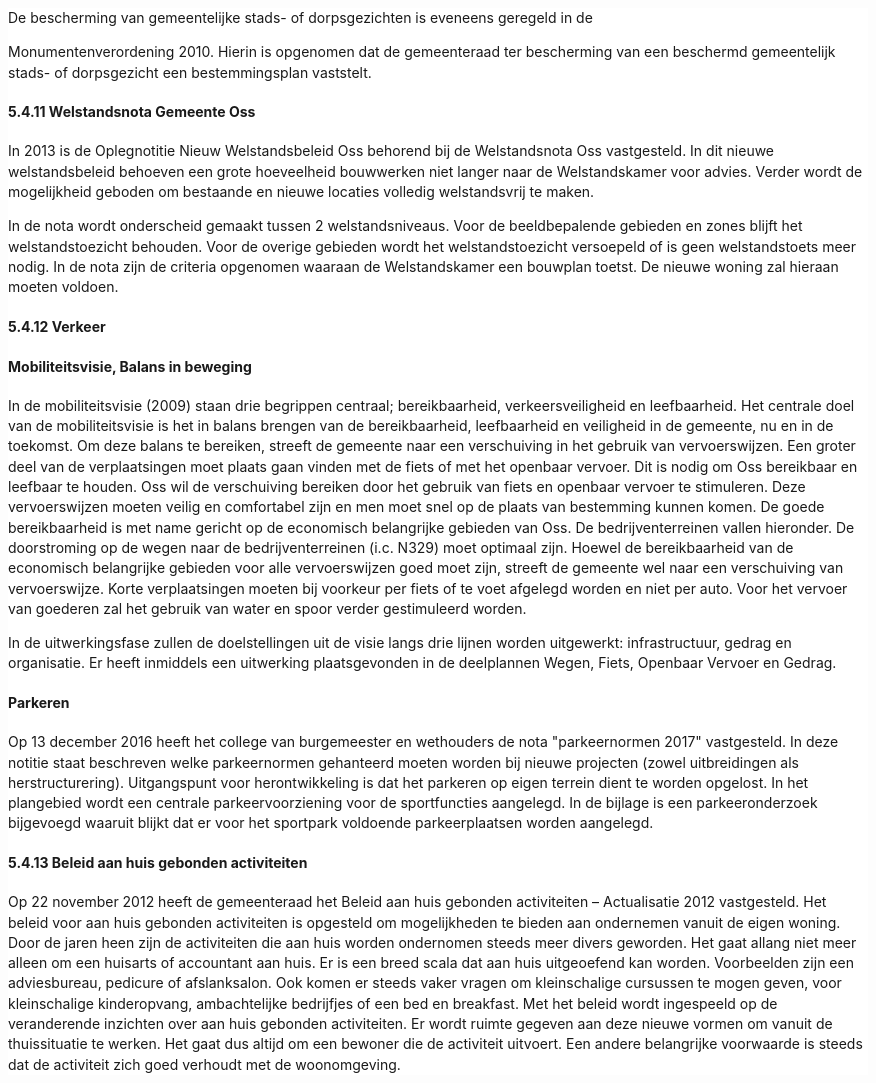 De bescherming van gemeentelijke stads- of dorpsgezichten is eveneens geregeld in de

Monumentenverordening 2010. Hierin is opgenomen dat de gemeenteraad ter bescherming van een beschermd gemeentelijk stads- of dorpsgezicht een bestemmingsplan vaststelt.

#### **5.4.11 Welstandsnota Gemeente Oss**

In 2013 is de Oplegnotitie Nieuw Welstandsbeleid Oss behorend bij de Welstandsnota Oss vastgesteld. In dit nieuwe welstandsbeleid behoeven een grote hoeveelheid bouwwerken niet langer naar de Welstandskamer voor advies. Verder wordt de mogelijkheid geboden om bestaande en nieuwe locaties volledig welstandsvrij te maken.

In de nota wordt onderscheid gemaakt tussen 2 welstandsniveaus. Voor de beeldbepalende gebieden en zones blijft het welstandstoezicht behouden. Voor de overige gebieden wordt het welstandstoezicht versoepeld of is geen welstandstoets meer nodig. In de nota zijn de criteria opgenomen waaraan de Welstandskamer een bouwplan toetst. De nieuwe woning zal hieraan moeten voldoen.

#### **5.4.12 Verkeer**

#### Mobiliteitsvisie, Balans in beweging

In de mobiliteitsvisie (2009) staan drie begrippen centraal; bereikbaarheid, verkeersveiligheid en leefbaarheid. Het centrale doel van de mobiliteitsvisie is het in balans brengen van de bereikbaarheid, leefbaarheid en veiligheid in de gemeente, nu en in de toekomst. Om deze balans te bereiken, streeft de gemeente naar een verschuiving in het gebruik van vervoerswijzen. Een groter deel van de verplaatsingen moet plaats gaan vinden met de fiets of met het openbaar vervoer. Dit is nodig om Oss bereikbaar en leefbaar te houden. Oss wil de verschuiving bereiken door het gebruik van fiets en openbaar vervoer te stimuleren. Deze vervoerswijzen moeten veilig en comfortabel zijn en men moet snel op de plaats van bestemming kunnen komen. De goede bereikbaarheid is met name gericht op de economisch belangrijke gebieden van Oss. De bedrijventerreinen vallen hieronder. De doorstroming op de wegen naar de bedrijventerreinen (i.c. N329) moet optimaal zijn. Hoewel de bereikbaarheid van de economisch belangrijke gebieden voor alle vervoerswijzen goed moet zijn, streeft de gemeente wel naar een verschuiving van vervoerswijze. Korte verplaatsingen moeten bij voorkeur per fiets of te voet afgelegd worden en niet per auto. Voor het vervoer van goederen zal het gebruik van water en spoor verder gestimuleerd worden.

In de uitwerkingsfase zullen de doelstellingen uit de visie langs drie lijnen worden uitgewerkt: infrastructuur, gedrag en organisatie. Er heeft inmiddels een uitwerking plaatsgevonden in de deelplannen Wegen, Fiets, Openbaar Vervoer en Gedrag.

#### Parkeren

Op 13 december 2016 heeft het college van burgemeester en wethouders de nota "parkeernormen 2017" vastgesteld. In deze notitie staat beschreven welke parkeernormen gehanteerd moeten worden bij nieuwe projecten (zowel uitbreidingen als herstructurering). Uitgangspunt voor herontwikkeling is dat het parkeren op eigen terrein dient te worden opgelost. In het plangebied wordt een centrale parkeervoorziening voor de sportfuncties aangelegd. In de bijlage is een parkeeronderzoek bijgevoegd waaruit blijkt dat er voor het sportpark voldoende parkeerplaatsen worden aangelegd.

#### **5.4.13 Beleid aan huis gebonden activiteiten**

Op 22 november 2012 heeft de gemeenteraad het Beleid aan huis gebonden activiteiten – Actualisatie 2012 vastgesteld. Het beleid voor aan huis gebonden activiteiten is opgesteld om mogelijkheden te bieden aan ondernemen vanuit de eigen woning. Door de jaren heen zijn de activiteiten die aan huis worden ondernomen steeds meer divers geworden. Het gaat allang niet meer alleen om een huisarts of accountant aan huis. Er is een breed scala dat aan huis uitgeoefend kan worden. Voorbeelden zijn een adviesbureau, pedicure of afslanksalon. Ook komen er steeds vaker vragen om kleinschalige cursussen te mogen geven, voor kleinschalige kinderopvang, ambachtelijke bedrijfjes of een bed en breakfast. Met het beleid wordt ingespeeld op de veranderende inzichten over aan huis gebonden activiteiten. Er wordt ruimte gegeven aan deze nieuwe vormen om vanuit de thuissituatie te werken. Het gaat dus altijd om een bewoner die de activiteit uitvoert. Een andere belangrijke voorwaarde is steeds dat de activiteit zich goed verhoudt met de woonomgeving.
